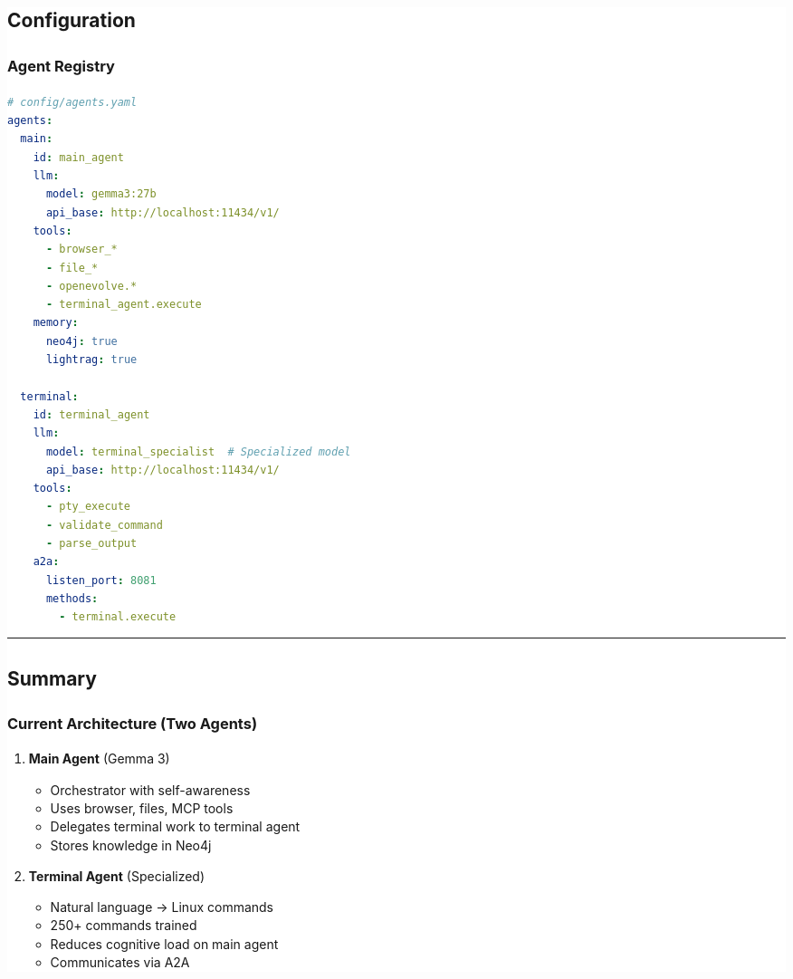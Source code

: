 
## Configuration

### Agent Registry

```yaml
# config/agents.yaml
agents:
  main:
    id: main_agent
    llm:
      model: gemma3:27b
      api_base: http://localhost:11434/v1/
    tools:
      - browser_*
      - file_*
      - openevolve.*
      - terminal_agent.execute
    memory:
      neo4j: true
      lightrag: true
    
  terminal:
    id: terminal_agent
    llm:
      model: terminal_specialist  # Specialized model
      api_base: http://localhost:11434/v1/
    tools:
      - pty_execute
      - validate_command
      - parse_output
    a2a:
      listen_port: 8081
      methods:
        - terminal.execute
```

---

## Summary

### Current Architecture (Two Agents)

1. **Main Agent** (Gemma 3)
   - Orchestrator with self-awareness
   - Uses browser, files, MCP tools
   - Delegates terminal work to terminal agent
   - Stores knowledge in Neo4j

2. **Terminal Agent** (Specialized)
   - Natural language → Linux commands
   - 250+ commands trained
   - Reduces cognitive load on main agent
   - Communicates via A2A
